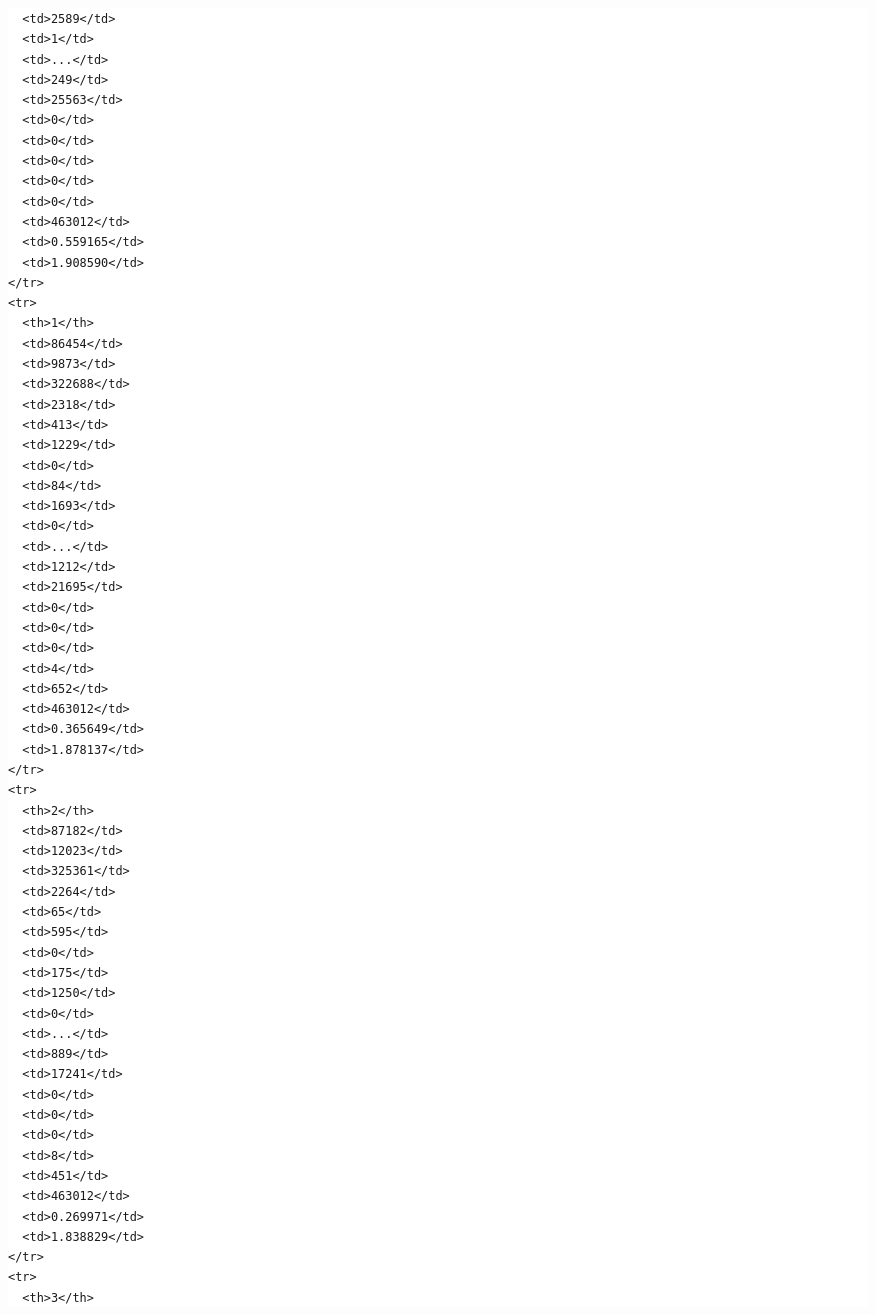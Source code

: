       <td>2589</td>
      <td>1</td>
      <td>...</td>
      <td>249</td>
      <td>25563</td>
      <td>0</td>
      <td>0</td>
      <td>0</td>
      <td>0</td>
      <td>0</td>
      <td>463012</td>
      <td>0.559165</td>
      <td>1.908590</td>
    </tr>
    <tr>
      <th>1</th>
      <td>86454</td>
      <td>9873</td>
      <td>322688</td>
      <td>2318</td>
      <td>413</td>
      <td>1229</td>
      <td>0</td>
      <td>84</td>
      <td>1693</td>
      <td>0</td>
      <td>...</td>
      <td>1212</td>
      <td>21695</td>
      <td>0</td>
      <td>0</td>
      <td>0</td>
      <td>4</td>
      <td>652</td>
      <td>463012</td>
      <td>0.365649</td>
      <td>1.878137</td>
    </tr>
    <tr>
      <th>2</th>
      <td>87182</td>
      <td>12023</td>
      <td>325361</td>
      <td>2264</td>
      <td>65</td>
      <td>595</td>
      <td>0</td>
      <td>175</td>
      <td>1250</td>
      <td>0</td>
      <td>...</td>
      <td>889</td>
      <td>17241</td>
      <td>0</td>
      <td>0</td>
      <td>0</td>
      <td>8</td>
      <td>451</td>
      <td>463012</td>
      <td>0.269971</td>
      <td>1.838829</td>
    </tr>
    <tr>
      <th>3</th>